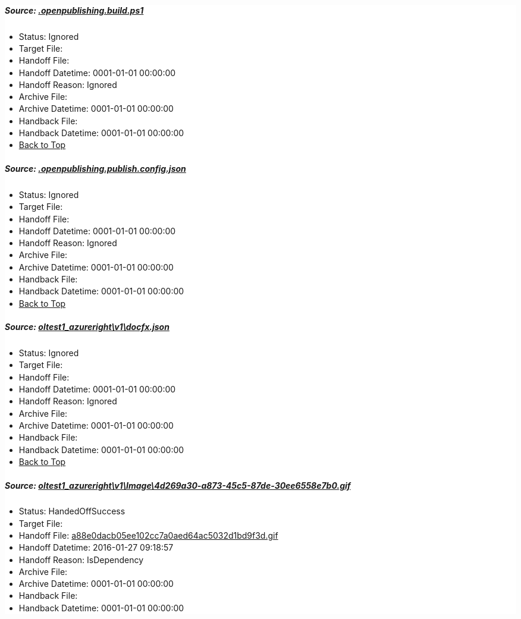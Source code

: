 ##### <a name='06f04686df47f623e5fca8039712d22134e6d5a82'></a> Source: [.openpublishing.build.ps1](https://github.com/kimizhu/oltest1_azureright/blob/69283cfaf30aa84ca915e4723dfe3dbb6679f43a/.openpublishing.build.ps1)
* Status: Ignored
* Target File: 
* Handoff File: 
* Handoff Datetime: 0001-01-01 00:00:00
* Handoff Reason: Ignored
* Archive File: 
* Archive Datetime: 0001-01-01 00:00:00
* Handback File: 
* Handback Datetime: 0001-01-01 00:00:00
* [Back to Top](#report-top)

##### <a name='365b95c72df1058964058041edb3e77f6970d2033'></a> Source: [.openpublishing.publish.config.json](https://github.com/kimizhu/oltest1_azureright/blob/ff48d67553c40edf83c391b1660408f2b52f9cfa/.openpublishing.publish.config.json)
* Status: Ignored
* Target File: 
* Handoff File: 
* Handoff Datetime: 0001-01-01 00:00:00
* Handoff Reason: Ignored
* Archive File: 
* Archive Datetime: 0001-01-01 00:00:00
* Handback File: 
* Handback Datetime: 0001-01-01 00:00:00
* [Back to Top](#report-top)

##### <a name='846564ce1da2f74fad9d1b40db0688c72ac3c2454'></a> Source: [oltest1_azureright\v1\docfx.json](https://github.com/kimizhu/oltest1_azureright/blob/f482684417e92d20f84fd5c0f37a542b76af20de/oltest1_azureright/v1/docfx.json)
* Status: Ignored
* Target File: 
* Handoff File: 
* Handoff Datetime: 0001-01-01 00:00:00
* Handoff Reason: Ignored
* Archive File: 
* Archive Datetime: 0001-01-01 00:00:00
* Handback File: 
* Handback Datetime: 0001-01-01 00:00:00
* [Back to Top](#report-top)

##### <a name='a88e0dacb05ee102cc7a0aed64ac5032d1bd9f3d5'></a> Source: [oltest1_azureright\v1\Image\4d269a30-a873-45c5-87de-30ee6558e7b0.gif](https://github.com/kimizhu/oltest1_azureright/blob/c67e9099e92ae236888c104c177a9624ec146b01/oltest1_azureright/v1/Image/4d269a30-a873-45c5-87de-30ee6558e7b0.gif)
* Status: HandedOffSuccess
* Target File: 
* Handoff File: [a88e0dacb05ee102cc7a0aed64ac5032d1bd9f3d.gif](https://github.com/OpenLocalizationOrg/olhandoff/blob/9f3e9249e00d5bdedad1d754a5b3dd28ce2f7b5c/ol-handoff/kimizhu/oltest1_azureright.zh-cn/master/a88e0dacb05ee102cc7a0aed64ac5032d1bd9f3d.gif)
* Handoff Datetime: 2016-01-27 09:18:57
* Handoff Reason: IsDependency
* Archive File: 
* Archive Datetime: 0001-01-01 00:00:00
* Handback File: 
* Handback Datetime: 0001-01-01 00:00:00